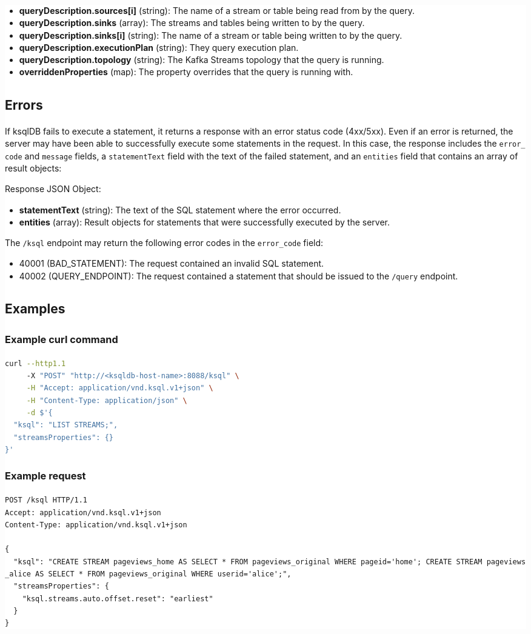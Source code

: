 - **queryDescription.sources[i]** (string): The name of a stream or table being read from by the query.
- **queryDescription.sinks** (array): The streams and tables being written to by the query.
- **queryDescription.sinks[i]** (string): The name of a stream or table being written to by the query.
- **queryDescription.executionPlan** (string): They query execution plan.
- **queryDescription.topology** (string): The Kafka Streams topology that the query is running.
- **overriddenProperties** (map): The property overrides that the query is running with.

## Errors

If ksqlDB fails to execute a statement, it returns a response with an error
status code (4xx/5xx). Even if an error is returned, the server may have been
able to successfully execute some statements in the request. In this case, the
response includes the ``error_code`` and ``message`` fields, a ``statementText``
field with the text of the failed statement, and an ``entities`` field that
contains an array of result objects:

Response JSON Object:

- **statementText** (string): The text of the SQL statement where the error occurred.
- **entities** (array): Result objects for statements that were successfully executed by the server.

The ``/ksql`` endpoint may return the following error codes in the ``error_code`` field:

- 40001 (BAD_STATEMENT): The request contained an invalid SQL statement.
- 40002 (QUERY_ENDPOINT): The request contained a statement that should be issued to the ``/query`` endpoint.

## Examples

### Example curl command

```bash
curl --http1.1
     -X "POST" "http://<ksqldb-host-name>:8088/ksql" \
     -H "Accept: application/vnd.ksql.v1+json" \
     -H "Content-Type: application/json" \
     -d $'{
  "ksql": "LIST STREAMS;",
  "streamsProperties": {}
}'
```

### Example request

```http
POST /ksql HTTP/1.1
Accept: application/vnd.ksql.v1+json
Content-Type: application/vnd.ksql.v1+json

{
  "ksql": "CREATE STREAM pageviews_home AS SELECT * FROM pageviews_original WHERE pageid='home'; CREATE STREAM pageviews_alice AS SELECT * FROM pageviews_original WHERE userid='alice';",
  "streamsProperties": {
    "ksql.streams.auto.offset.reset": "earliest"
  }
}
```
